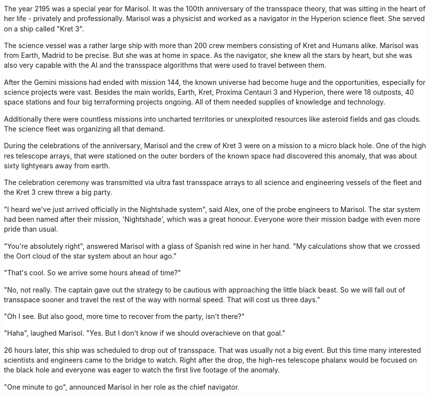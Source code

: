 The year 2195 was a special year for Marisol. It was the 100th anniversary of
the transspace theory, that was sitting in the heart of her life - privately and
professionally. Marisol was a physicist and worked as a navigator in the
Hyperion science fleet. She served on a ship called "Kret 3".

The science vessel was a rather large ship with more than 200 crew members
consisting of Kret and Humans alike. Marisol was from Earth, Madrid to be
precise. But she was at home in space. As the navigator, she knew all the stars
by heart, but she was also very capable with the AI and the transspace
algorithms that were used to travel between them.

After the Gemini missions had ended with mission 144, the known universe had
become huge and the opportunities, especially for science projects were vast.
Besides the main worlds, Earth, Kret, Proxima Centauri 3 and Hyperion, there
were 18 outposts, 40 space stations and four big terraforming projects ongoing.
All of them needed supplies of knowledge and technology.

Additionally there were countless missions into uncharted territories or
unexploited resources like asteroid fields and gas clouds. The science fleet was
organizing all that demand.

During the celebrations of the anniversary, Marisol and the crew of Kret 3 were
on a mission to a micro black hole. One of the high res telescope arrays, that
were stationed on the outer borders of the known space had discovered this
anomaly, that was about sixty lightyears away from earth.

The celebration ceremony was transmitted via ultra fast transspace arrays to all
science and engineering vessels of the fleet and the Kret 3 crew threw a big
party.

"I heard we've just arrived officially in the Nightshade system", said Alex, one
of the probe engineers to Marisol. The star system had been named after their
mission, 'Nightshade', which was a great honour. Everyone wore their mission
badge with even more pride than usual.

"You're absolutely right", answered Marisol with a glass of Spanish red wine in
her hand. "My calculations show that we crossed the Oort cloud of the star
system about an hour ago."

"That's cool. So we arrive some hours ahead of time?"

"No, not really. The captain gave out the strategy to be cautious with
approaching the little black beast. So we will fall out of transspace sooner and
travel the rest of the way with normal speed. That will cost us three days."

"Oh I see. But also good, more time to recover from the party, isn't there?"

"Haha", laughed Marisol. "Yes. But I don't know if we should overachieve on that
goal."

26 hours later, this ship was scheduled to drop out of transspace. That was
usually not a big event. But this time many interested scientists and engineers
came to the bridge to watch. Right after the drop, the high-res telescope
phalanx would be focused on the black hole and everyone was eager to watch the
first live footage of the anomaly.

"One minute to go", announced Marisol in her role as the chief navigator.
